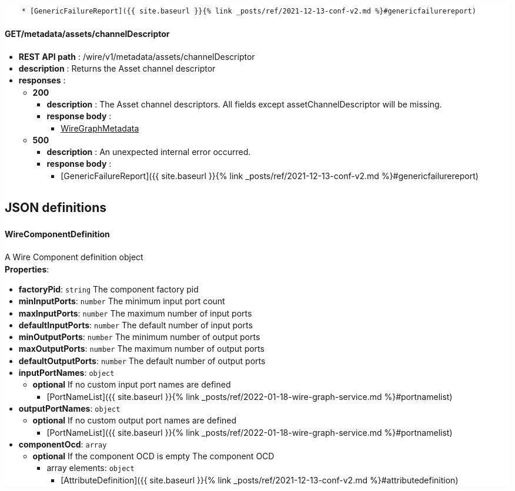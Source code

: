         * [GenericFailureReport]({{ site.baseurl }}{% link _posts/ref/2021-12-13-conf-v2.md %}#genericfailurereport)

#### GET/metadata/assets/channelDescriptor
  * **REST API path** : /wire/v1/metadata/assets/channelDescriptor
  * **description** : Returns the Asset channel descriptor
  * **responses** :
    * **200**
      * **description** : The Asset channel descriptors. All fields except assetChannelDescriptor will be missing.
      * **response body** :
        * [WireGraphMetadata](#wiregraphmetadata)
    * **500**
      * **description** : An unexpected internal error occurred.
      * **response body** :
        * [GenericFailureReport]({{ site.baseurl }}{% link _posts/ref/2021-12-13-conf-v2.md %}#genericfailurereport)

## JSON definitions
#### WireComponentDefinition
A Wire Component definition object
<br>**Properties**:

* **factoryPid**: `string`
    The component factory pid
* **minInputPorts**: `number`
    The minimum input port count
* **maxInputPorts**: `number`
    The maximum number of input ports
* **defaultInputPorts**: `number`
    The default number of input ports
* **minOutputPorts**: `number`
    The minimum number of output ports
* **maxOutputPorts**: `number`
    The maximum number of output ports
* **defaultOutputPorts**: `number`
    The default number of output ports
* **inputPortNames**: `object`
  * **optional** If no custom input port names are defined
    * [PortNameList]({{ site.baseurl }}{% link _posts/ref/2022-01-18-wire-graph-service.md %}#portnamelist)
* **outputPortNames**: `object`
  * **optional** If no custom output port names are defined
    * [PortNameList]({{ site.baseurl }}{% link _posts/ref/2022-01-18-wire-graph-service.md %}#portnamelist)
* **componentOcd**: `array`
  * **optional** If the component OCD is empty
    The component OCD
    * array elements: `object`
      * [AttributeDefinition]({{ site.baseurl }}{% link _posts/ref/2021-12-13-conf-v2.md %}#attributedefinition)
